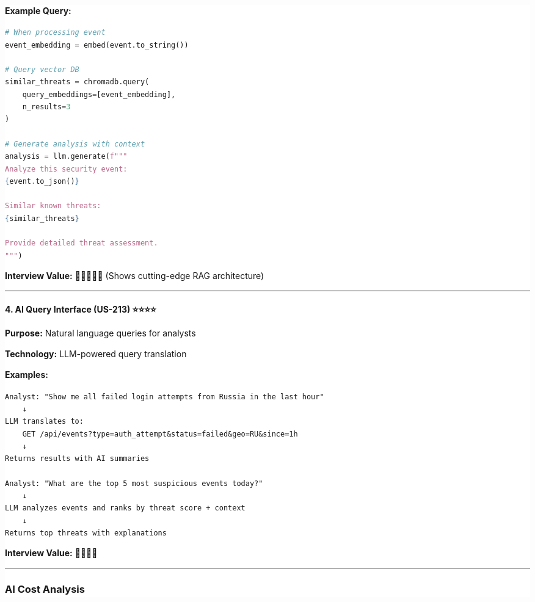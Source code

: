 **Example Query:**
```python
# When processing event
event_embedding = embed(event.to_string())

# Query vector DB
similar_threats = chromadb.query(
    query_embeddings=[event_embedding],
    n_results=3
)

# Generate analysis with context
analysis = llm.generate(f"""
Analyze this security event:
{event.to_json()}

Similar known threats:
{similar_threats}

Provide detailed threat assessment.
""")
```

**Interview Value:** 🚀🚀🚀🚀🚀 (Shows cutting-edge RAG architecture)

---

#### **4. AI Query Interface (US-213)** ⭐⭐⭐⭐

**Purpose:** Natural language queries for analysts

**Technology:** LLM-powered query translation

**Examples:**
```
Analyst: "Show me all failed login attempts from Russia in the last hour"
    ↓
LLM translates to:
    GET /api/events?type=auth_attempt&status=failed&geo=RU&since=1h
    ↓
Returns results with AI summaries

Analyst: "What are the top 5 most suspicious events today?"
    ↓
LLM analyzes events and ranks by threat score + context
    ↓
Returns top threats with explanations
```

**Interview Value:** 🚀🚀🚀🚀

---

### AI Cost Analysis

